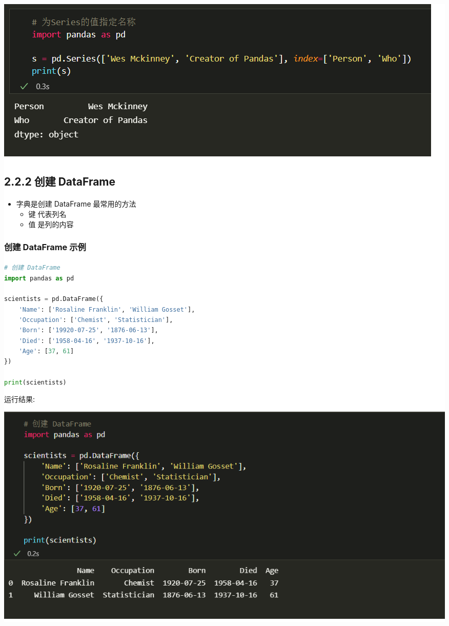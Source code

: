 ![为Series的值指定名称](image/为Series的值指定名称.png)

## 2.2.2 创建 DataFrame

- 字典是创建 DataFrame 最常用的方法
  - 键 代表列名
  - 值 是列的内容

### 创建 DataFrame 示例

```python
# 创建 DataFrame
import pandas as pd

scientists = pd.DataFrame({
    'Name': ['Rosaline Franklin', 'William Gosset'],
    'Occupation': ['Chemist', 'Statistician'],
    'Born': ['19920-07-25', '1876-06-13'],
    'Died': ['1958-04-16', '1937-10-16'],
    'Age': [37, 61]
})

print(scientists)
```

运行结果:

![创建DataFrame示例](image/创建DataFrame示例.png)
